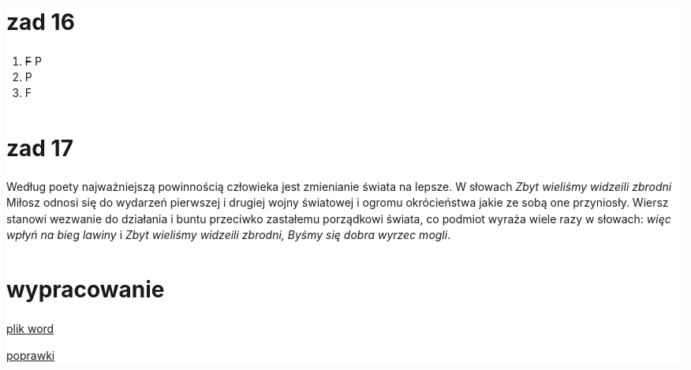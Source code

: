 
# zad 16
1. ~~F~~ P
2. P
3. F


# zad 17
Według poety najważniejszą powinnością człowieka jest zmienianie świata na lepsze. W słowach *Zbyt wieliśmy widzeili zbrodni* Miłosz odnosi się do wydarzeń pierwszej i drugiej wojny światowej i ogromu okrócieństwa jakie ze sobą one przyniosły. Wiersz stanowi wezwanie do działania i buntu przeciwko zastałemu porządkowi świata, co podmiot wyraża wiele razy w słowach: *więc wpłyń na bieg lawiny* i *Zbyt wieliśmy widzeili zbrodni, Byśmy się dobra wyrzec mogli*.


# wypracowanie
[plik word](wypracowanie.docx)

[poprawki](wypracowanie-poprawki.jpg)